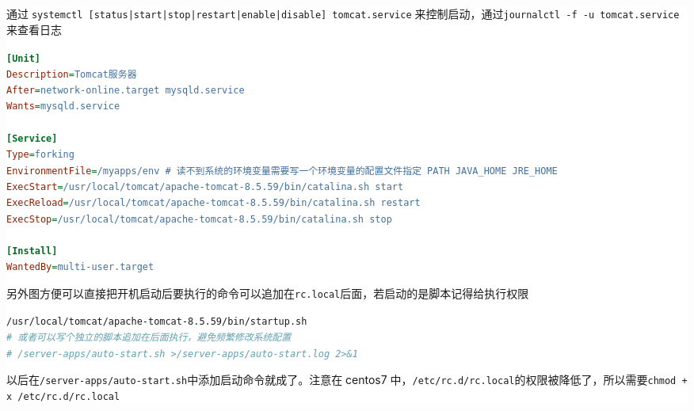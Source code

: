 通过 `systemctl [status|start|stop|restart|enable|disable] tomcat.service` 来控制启动，通过`journalctl -f -u tomcat.service`来查看日志

```ini
[Unit]
Description=Tomcat服务器
After=network-online.target mysqld.service
Wants=mysqld.service

[Service]
Type=forking
EnvironmentFile=/myapps/env # 读不到系统的环境变量需要写一个环境变量的配置文件指定 PATH JAVA_HOME JRE_HOME
ExecStart=/usr/local/tomcat/apache-tomcat-8.5.59/bin/catalina.sh start
ExecReload=/usr/local/tomcat/apache-tomcat-8.5.59/bin/catalina.sh restart
ExecStop=/usr/local/tomcat/apache-tomcat-8.5.59/bin/catalina.sh stop

[Install]
WantedBy=multi-user.target
```

另外图方便可以直接把开机启动后要执行的命令可以追加在`rc.local`后面，若启动的是脚本记得给执行权限

```sh
/usr/local/tomcat/apache-tomcat-8.5.59/bin/startup.sh
# 或者可以写个独立的脚本追加在后面执行，避免频繁修改系统配置
# /server-apps/auto-start.sh >/server-apps/auto-start.log 2>&1
```

以后在`/server-apps/auto-start.sh`中添加启动命令就成了。注意在 centos7 中，`/etc/rc.d/rc.local`的权限被降低了，所以需要`chmod +x /etc/rc.d/rc.local`
